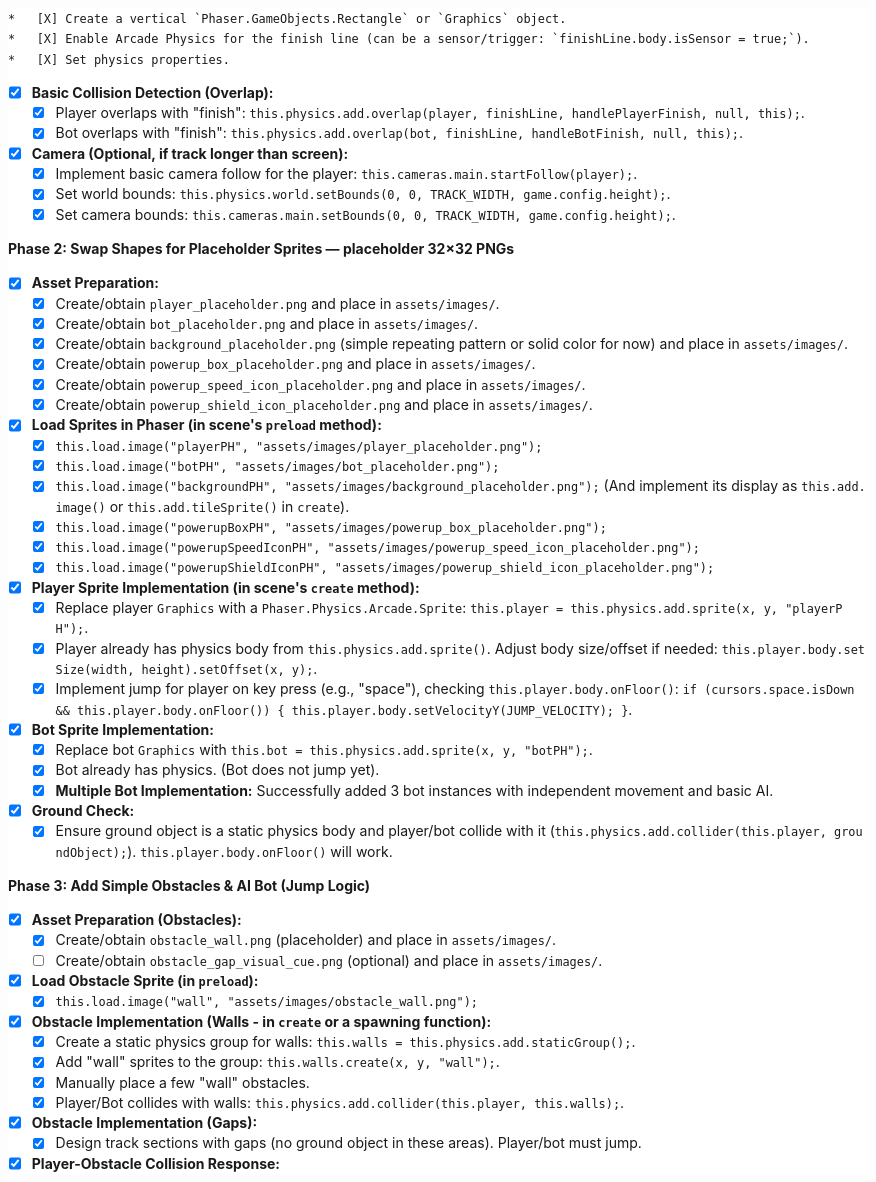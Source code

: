     *   [X] Create a vertical `Phaser.GameObjects.Rectangle` or `Graphics` object.
    *   [X] Enable Arcade Physics for the finish line (can be a sensor/trigger: `finishLine.body.isSensor = true;`).
    *   [X] Set physics properties.
*   [X] **Basic Collision Detection (Overlap):**
    *   [X] Player overlaps with "finish": `this.physics.add.overlap(player, finishLine, handlePlayerFinish, null, this);`.
    *   [X] Bot overlaps with "finish": `this.physics.add.overlap(bot, finishLine, handleBotFinish, null, this);`.
*   [X] **Camera (Optional, if track longer than screen):**
    *   [X] Implement basic camera follow for the player: `this.cameras.main.startFollow(player);`.
    *   [X] Set world bounds: `this.physics.world.setBounds(0, 0, TRACK_WIDTH, game.config.height);`.
    *   [X] Set camera bounds: `this.cameras.main.setBounds(0, 0, TRACK_WIDTH, game.config.height);`.

**Phase 2: Swap Shapes for Placeholder Sprites — placeholder 32×32 PNGs**
*   [X] **Asset Preparation:**
    *   [X] Create/obtain `player_placeholder.png` and place in `assets/images/`.
    *   [X] Create/obtain `bot_placeholder.png` and place in `assets/images/`.
    *   [X] Create/obtain `background_placeholder.png` (simple repeating pattern or solid color for now) and place in `assets/images/`.
    *   [X] Create/obtain `powerup_box_placeholder.png` and place in `assets/images/`.
    *   [X] Create/obtain `powerup_speed_icon_placeholder.png` and place in `assets/images/`.
    *   [X] Create/obtain `powerup_shield_icon_placeholder.png` and place in `assets/images/`.
*   [X] **Load Sprites in Phaser (in scene's `preload` method):**
    *   [X] `this.load.image("playerPH", "assets/images/player_placeholder.png");`
    *   [X] `this.load.image("botPH", "assets/images/bot_placeholder.png");`
    *   [X] `this.load.image("backgroundPH", "assets/images/background_placeholder.png");` (And implement its display as `this.add.image()` or `this.add.tileSprite()` in `create`).
    *   [X] `this.load.image("powerupBoxPH", "assets/images/powerup_box_placeholder.png");`
    *   [X] `this.load.image("powerupSpeedIconPH", "assets/images/powerup_speed_icon_placeholder.png");`
    *   [X] `this.load.image("powerupShieldIconPH", "assets/images/powerup_shield_icon_placeholder.png");`
*   [X] **Player Sprite Implementation (in scene's `create` method):**
    *   [X] Replace player `Graphics` with a `Phaser.Physics.Arcade.Sprite`: `this.player = this.physics.add.sprite(x, y, "playerPH");`.
    *   [X] Player already has physics body from `this.physics.add.sprite()`. Adjust body size/offset if needed: `this.player.body.setSize(width, height).setOffset(x, y);`.
    *   [X] Implement jump for player on key press (e.g., "space"), checking `this.player.body.onFloor()`: `if (cursors.space.isDown && this.player.body.onFloor()) { this.player.body.setVelocityY(JUMP_VELOCITY); }`.
*   [X] **Bot Sprite Implementation:**
    *   [X] Replace bot `Graphics` with `this.bot = this.physics.add.sprite(x, y, "botPH");`.
    *   [X] Bot already has physics. (Bot does not jump yet).
    *   [X] **Multiple Bot Implementation:** Successfully added 3 bot instances with independent movement and basic AI.
*   [X] **Ground Check:**
    *   [X] Ensure ground object is a static physics body and player/bot collide with it (`this.physics.add.collider(this.player, groundObject);`). `this.player.body.onFloor()` will work.

**Phase 3: Add Simple Obstacles & AI Bot (Jump Logic)**
*   [X] **Asset Preparation (Obstacles):**
    *   [X] Create/obtain `obstacle_wall.png` (placeholder) and place in `assets/images/`.
    *   [ ] Create/obtain `obstacle_gap_visual_cue.png` (optional) and place in `assets/images/`.
*   [X] **Load Obstacle Sprite (in `preload`):**
    *   [X] `this.load.image("wall", "assets/images/obstacle_wall.png");`
*   [X] **Obstacle Implementation (Walls - in `create` or a spawning function):**
    *   [X] Create a static physics group for walls: `this.walls = this.physics.add.staticGroup();`.
    *   [X] Add "wall" sprites to the group: `this.walls.create(x, y, "wall");`.
    *   [X] Manually place a few "wall" obstacles.
    *   [X] Player/Bot collides with walls: `this.physics.add.collider(this.player, this.walls);`.
*   [X] **Obstacle Implementation (Gaps):**
    *   [X] Design track sections with gaps (no ground object in these areas). Player/bot must jump.
*   [X] **Player-Obstacle Collision Response:**